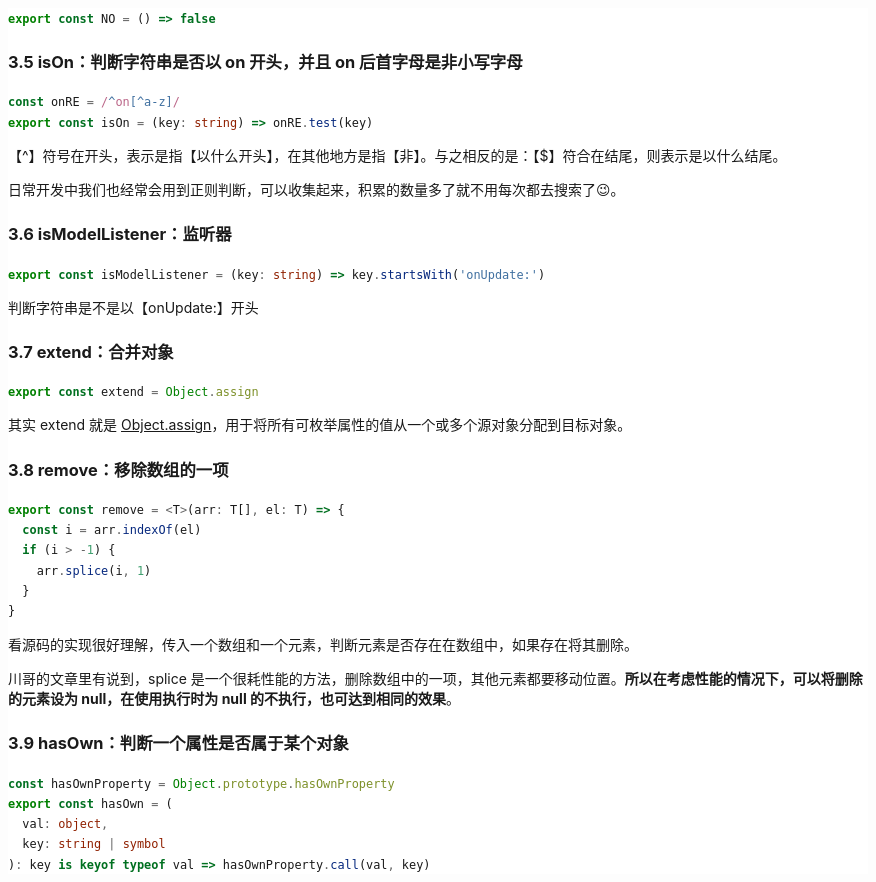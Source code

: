 ```typescript
export const NO = () => false
```



### 3.5 isOn：判断字符串是否以 on 开头，并且 on 后首字母是非小写字母

```typescript
const onRE = /^on[^a-z]/
export const isOn = (key: string) => onRE.test(key)
```

【^】符号在开头，表示是指【以什么开头】，在其他地方是指【非】。与之相反的是：【$】符合在结尾，则表示是以什么结尾。

日常开发中我们也经常会用到正则判断，可以收集起来，积累的数量多了就不用每次都去搜索了😉。



### 3.6 isModelListener：监听器

```typescript
export const isModelListener = (key: string) => key.startsWith('onUpdate:')
```

判断字符串是不是以【onUpdate:】开头



### 3.7 extend：合并对象

```typescript
export const extend = Object.assign
```

其实 extend 就是 [Object.assign](https://developer.mozilla.org/zh-CN/docs/Web/JavaScript/Reference/Global_Objects/Object/assign)，用于将所有可枚举属性的值从一个或多个源对象分配到目标对象。



### 3.8  remove：移除数组的一项

```typescript
export const remove = <T>(arr: T[], el: T) => {
  const i = arr.indexOf(el)
  if (i > -1) {
    arr.splice(i, 1)
  }
}
```

看源码的实现很好理解，传入一个数组和一个元素，判断元素是否存在在数组中，如果存在将其删除。

川哥的文章里有说到，splice 是一个很耗性能的方法，删除数组中的一项，其他元素都要移动位置。**所以在考虑性能的情况下，可以将删除的元素设为 null，在使用执行时为 null 的不执行，也可达到相同的效果**。



### 3.9 hasOwn：判断一个属性是否属于某个对象

```typescript
const hasOwnProperty = Object.prototype.hasOwnProperty
export const hasOwn = (
  val: object,
  key: string | symbol
): key is keyof typeof val => hasOwnProperty.call(val, key)
```
